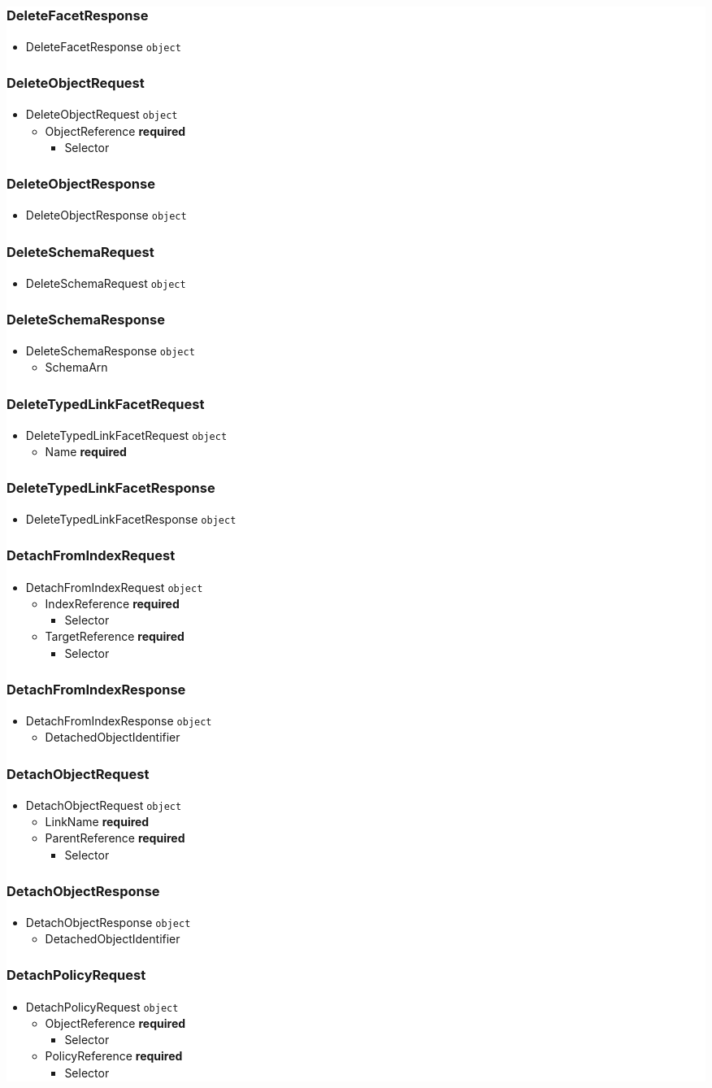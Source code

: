 ### DeleteFacetResponse
* DeleteFacetResponse `object`

### DeleteObjectRequest
* DeleteObjectRequest `object`
  * ObjectReference **required**
    * Selector

### DeleteObjectResponse
* DeleteObjectResponse `object`

### DeleteSchemaRequest
* DeleteSchemaRequest `object`

### DeleteSchemaResponse
* DeleteSchemaResponse `object`
  * SchemaArn

### DeleteTypedLinkFacetRequest
* DeleteTypedLinkFacetRequest `object`
  * Name **required**

### DeleteTypedLinkFacetResponse
* DeleteTypedLinkFacetResponse `object`

### DetachFromIndexRequest
* DetachFromIndexRequest `object`
  * IndexReference **required**
    * Selector
  * TargetReference **required**
    * Selector

### DetachFromIndexResponse
* DetachFromIndexResponse `object`
  * DetachedObjectIdentifier

### DetachObjectRequest
* DetachObjectRequest `object`
  * LinkName **required**
  * ParentReference **required**
    * Selector

### DetachObjectResponse
* DetachObjectResponse `object`
  * DetachedObjectIdentifier

### DetachPolicyRequest
* DetachPolicyRequest `object`
  * ObjectReference **required**
    * Selector
  * PolicyReference **required**
    * Selector
